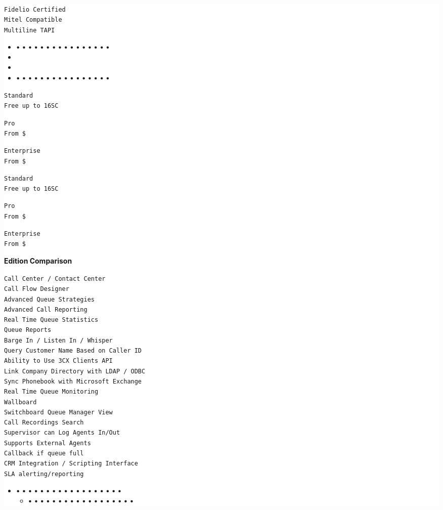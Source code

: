 ```
Fidelio Certified
Mitel Compatible
Multiline TAPI
```
- • • • • • • • • • • • • • • • •
-
-
- • • • • • • • • • • • • • • • •

```
Standard
Free up to 16SC
```
```
Pro
From $
```
```
Enterprise
From $
```
```
Standard
Free up to 16SC
```
```
Pro
From $
```
```
Enterprise
From $
```

**Edition Comparison**

```
Call Center / Contact Center
Call Flow Designer
Advanced Queue Strategies
Advanced Call Reporting
Real Time Queue Statistics
Queue Reports
Barge In / Listen In / Whisper
Query Customer Name Based on Caller ID
Ability to Use 3CX Clients API
Link Company Directory with LDAP / ODBC
Sync Phonebook with Microsoft Exchange
Real Time Queue Monitoring
Wallboard
Switchboard Queue Manager View
Call Recordings Search
Supervisor can Log Agents In/Out
Supports External Agents
Callback if queue full
CRM Integration / Scripting Interface
SLA alerting/reporting
```
- • • • • • • • • • • • • • • • • • •
    - • • • • • • • • • • • • • • • • • •
